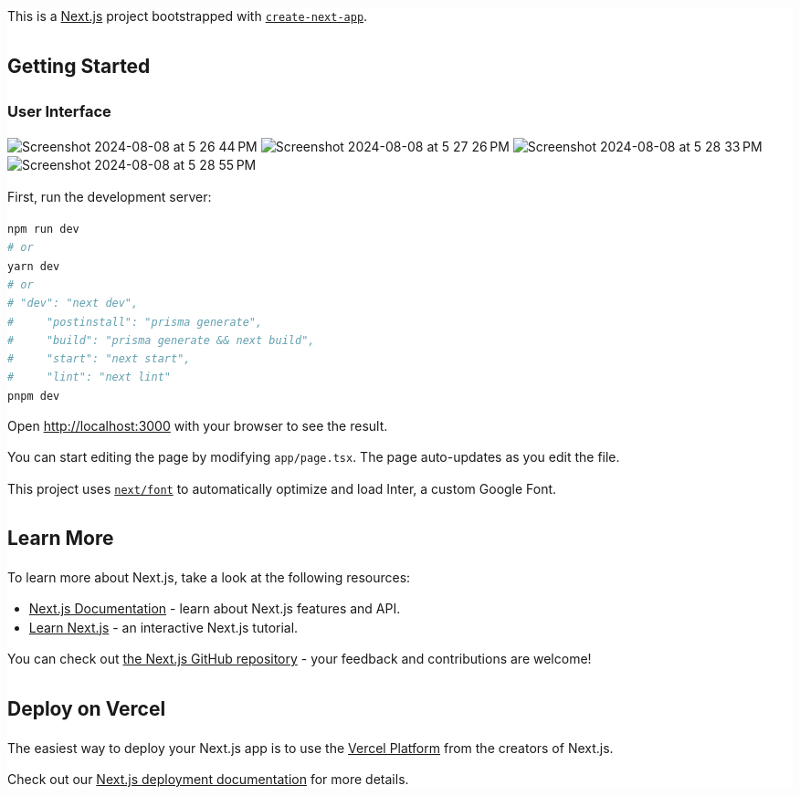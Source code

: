This is a [Next.js](https://nextjs.org/) project bootstrapped with [`create-next-app`](https://github.com/vercel/next.js/tree/canary/packages/create-next-app).

## Getting Started
### User Interface

<img width="1421" alt="Screenshot 2024-08-08 at 5 26 44 PM" src="https://github.com/user-attachments/assets/b76e5ce1-503b-4e44-82f8-b912775f32c6">
<img width="1421" alt="Screenshot 2024-08-08 at 5 27 26 PM" src="https://github.com/user-attachments/assets/899a6805-080d-4cf0-99e1-7a9374df01f3">
<img width="1421" alt="Screenshot 2024-08-08 at 5 28 33 PM" src="https://github.com/user-attachments/assets/62e20e2b-d20f-4705-a3cf-dacdee4c8862">
<img width="568" alt="Screenshot 2024-08-08 at 5 28 55 PM" src="https://github.com/user-attachments/assets/eff4f08c-3d2f-44f9-a710-ae37a34a7411">

First, run the development server:

```bash
npm run dev
# or
yarn dev
# or
# "dev": "next dev",
#     "postinstall": "prisma generate",
#     "build": "prisma generate && next build",
#     "start": "next start",
#     "lint": "next lint"
pnpm dev
```

Open [http://localhost:3000](http://localhost:3000) with your browser to see the result.

You can start editing the page by modifying `app/page.tsx`. The page auto-updates as you edit the file.

This project uses [`next/font`](https://nextjs.org/docs/basic-features/font-optimization) to automatically optimize and load Inter, a custom Google Font.

## Learn More

To learn more about Next.js, take a look at the following resources:

- [Next.js Documentation](https://nextjs.org/docs) - learn about Next.js features and API.
- [Learn Next.js](https://nextjs.org/learn) - an interactive Next.js tutorial.

You can check out [the Next.js GitHub repository](https://github.com/vercel/next.js/) - your feedback and contributions are welcome!

## Deploy on Vercel

The easiest way to deploy your Next.js app is to use the [Vercel Platform](https://vercel.com/new?utm_medium=default-template&filter=next.js&utm_source=create-next-app&utm_campaign=create-next-app-readme) from the creators of Next.js.

Check out our [Next.js deployment documentation](https://nextjs.org/docs/deployment) for more details.
